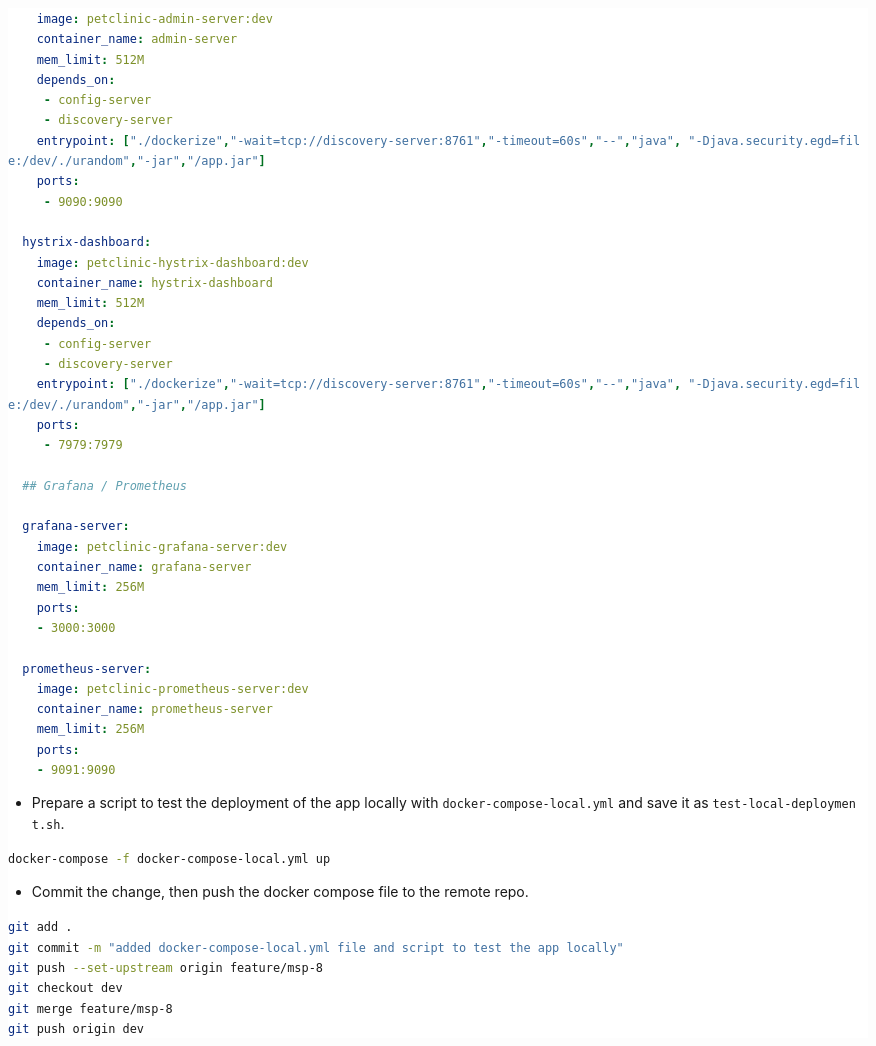 ```yaml
    image: petclinic-admin-server:dev
    container_name: admin-server
    mem_limit: 512M
    depends_on:
     - config-server
     - discovery-server
    entrypoint: ["./dockerize","-wait=tcp://discovery-server:8761","-timeout=60s","--","java", "-Djava.security.egd=file:/dev/./urandom","-jar","/app.jar"]
    ports:
     - 9090:9090

  hystrix-dashboard:
    image: petclinic-hystrix-dashboard:dev
    container_name: hystrix-dashboard
    mem_limit: 512M
    depends_on:
     - config-server
     - discovery-server
    entrypoint: ["./dockerize","-wait=tcp://discovery-server:8761","-timeout=60s","--","java", "-Djava.security.egd=file:/dev/./urandom","-jar","/app.jar"]
    ports:
     - 7979:7979

  ## Grafana / Prometheus

  grafana-server:
    image: petclinic-grafana-server:dev
    container_name: grafana-server
    mem_limit: 256M
    ports:
    - 3000:3000

  prometheus-server:
    image: petclinic-prometheus-server:dev
    container_name: prometheus-server
    mem_limit: 256M
    ports:
    - 9091:9090

```

- Prepare a script to test the deployment of the app locally with `docker-compose-local.yml` and save it as `test-local-deployment.sh`.

```bash
docker-compose -f docker-compose-local.yml up 
```

- Commit the change, then push the docker compose file to the remote repo.

```bash
git add .
git commit -m "added docker-compose-local.yml file and script to test the app locally"
git push --set-upstream origin feature/msp-8
git checkout dev
git merge feature/msp-8
git push origin dev
```
